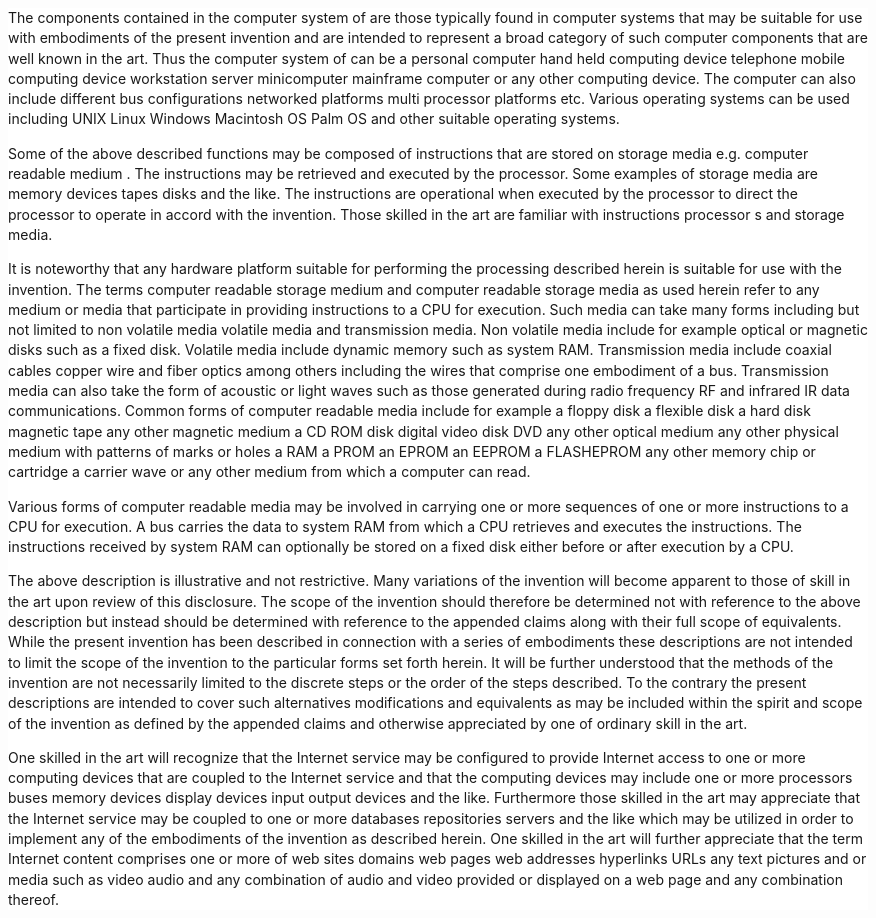 The components contained in the computer system of are those typically found in computer systems that may be suitable for use with embodiments of the present invention and are intended to represent a broad category of such computer components that are well known in the art. Thus the computer system of can be a personal computer hand held computing device telephone mobile computing device workstation server minicomputer mainframe computer or any other computing device. The computer can also include different bus configurations networked platforms multi processor platforms etc. Various operating systems can be used including UNIX Linux Windows Macintosh OS Palm OS and other suitable operating systems.

Some of the above described functions may be composed of instructions that are stored on storage media e.g. computer readable medium . The instructions may be retrieved and executed by the processor. Some examples of storage media are memory devices tapes disks and the like. The instructions are operational when executed by the processor to direct the processor to operate in accord with the invention. Those skilled in the art are familiar with instructions processor s and storage media.

It is noteworthy that any hardware platform suitable for performing the processing described herein is suitable for use with the invention. The terms computer readable storage medium and computer readable storage media as used herein refer to any medium or media that participate in providing instructions to a CPU for execution. Such media can take many forms including but not limited to non volatile media volatile media and transmission media. Non volatile media include for example optical or magnetic disks such as a fixed disk. Volatile media include dynamic memory such as system RAM. Transmission media include coaxial cables copper wire and fiber optics among others including the wires that comprise one embodiment of a bus. Transmission media can also take the form of acoustic or light waves such as those generated during radio frequency RF and infrared IR data communications. Common forms of computer readable media include for example a floppy disk a flexible disk a hard disk magnetic tape any other magnetic medium a CD ROM disk digital video disk DVD any other optical medium any other physical medium with patterns of marks or holes a RAM a PROM an EPROM an EEPROM a FLASHEPROM any other memory chip or cartridge a carrier wave or any other medium from which a computer can read.

Various forms of computer readable media may be involved in carrying one or more sequences of one or more instructions to a CPU for execution. A bus carries the data to system RAM from which a CPU retrieves and executes the instructions. The instructions received by system RAM can optionally be stored on a fixed disk either before or after execution by a CPU.

The above description is illustrative and not restrictive. Many variations of the invention will become apparent to those of skill in the art upon review of this disclosure. The scope of the invention should therefore be determined not with reference to the above description but instead should be determined with reference to the appended claims along with their full scope of equivalents. While the present invention has been described in connection with a series of embodiments these descriptions are not intended to limit the scope of the invention to the particular forms set forth herein. It will be further understood that the methods of the invention are not necessarily limited to the discrete steps or the order of the steps described. To the contrary the present descriptions are intended to cover such alternatives modifications and equivalents as may be included within the spirit and scope of the invention as defined by the appended claims and otherwise appreciated by one of ordinary skill in the art.

One skilled in the art will recognize that the Internet service may be configured to provide Internet access to one or more computing devices that are coupled to the Internet service and that the computing devices may include one or more processors buses memory devices display devices input output devices and the like. Furthermore those skilled in the art may appreciate that the Internet service may be coupled to one or more databases repositories servers and the like which may be utilized in order to implement any of the embodiments of the invention as described herein. One skilled in the art will further appreciate that the term Internet content comprises one or more of web sites domains web pages web addresses hyperlinks URLs any text pictures and or media such as video audio and any combination of audio and video provided or displayed on a web page and any combination thereof.

